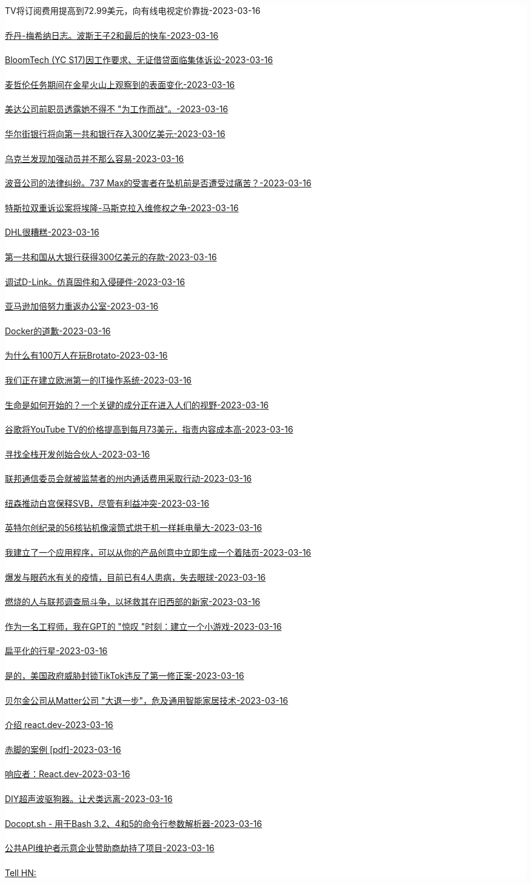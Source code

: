TV将订阅费用提高到72.99美元，向有线电视定价靠拢-2023-03-16</a><br/><br/><a target=_blank rel=nofollow href="https://www.jordanmechner.com/library/1993-journals/" >乔丹-梅希纳日志。波斯王子2和最后的快车-2023-03-16</a><br/><br/><a target=_blank rel=nofollow href="https://www.defendstudents.org/news/former-bloomtech-students-file-class-action-lawsuit-over-fraudulent-advertising-illegal-lending-practices" >BloomTech (YC S17)因工作要求、无证借贷面临集体诉讼-2023-03-16</a><br/><br/><a target=_blank rel=nofollow href="https://www.science.org/doi/10.1126/science.abm7735" >麦哲伦任务期间在金星火山上观察到的表面变化-2023-03-16</a><br/><br/><a target=_blank rel=nofollow href="https://fortune.com/2023/03/16/meta-hoarded-us-like-pokemon-cards-former-staffer-fight-for-work-mark-zuckerberg/" >美达公司前职员透露她不得不 "为工作而战"。-2023-03-16</a><br/><br/><a target=_blank rel=nofollow href="https://www.ft.com/content/daf5d4cc-8d0d-47a3-9d10-4526683e8a4e" >华尔街银行将向第一共和银行存入300亿美元-2023-03-16</a><br/><br/><a target=_blank rel=nofollow href="https://www.economist.com/europe/2023/02/26/ukraine-finds-stepping-up-mobilisation-is-not-so-easy" >乌克兰发现加强动员并不那么容易-2023-03-16</a><br/><br/><a target=_blank rel=nofollow href="https://www.wsj.com/articles/boeing-families-argue-over-pay-for-737-max-victims-suffering-d38127d5" >波音公司的法律纠纷。737 Max的受害者在坠机前是否遭受过痛苦？-2023-03-16</a><br/><br/><a target=_blank rel=nofollow href="https://www.theregister.com/2023/03/16/dual_tesla_lawsuits_brings_musk/" >特斯拉双重诉讼案将埃隆-马斯克拉入维修权之争-2023-03-16</a><br/><br/><a target=_blank rel=nofollow href="https://njal.la/blog/dhlsucks/" >DHL很糟糕-2023-03-16</a><br/><br/><a target=_blank rel=nofollow href="https://www.reuters.com/business/finance/first-republic-receives-30-bln-deposits-big-banks-2023-03-16/" >第一共和国从大银行获得300亿美元的存款-2023-03-16</a><br/><br/><a target=_blank rel=nofollow href="https://www.greynoise.io/blog/debugging-d-link-emulating-firmware-and-hacking-hardware" >调试D-Link。仿真固件和入侵硬件-2023-03-16</a><br/><br/><a target=_blank rel=nofollow href="https://blog.pragmaticengineer.com/amazon-return-to-office/" >亚马逊加倍努力重返办公室-2023-03-16</a><br/><br/><a target=_blank rel=nofollow href="https://www.docker.com/blog/we-apologize-we-did-a-terrible-job-announcing-the-end-of-docker-free-teams/" >Docker的道歉-2023-03-16</a><br/><br/><a target=_blank rel=nofollow href="https://www.theatlantic.com/ideas/archive/2023/03/brotato-video-game-potato-vampire-survivors/673405/" >为什么有100万人在玩Brotato-2023-03-16</a><br/><br/><a target=_blank rel=nofollow href="https://deeploi.io/" >我们正在建立欧洲第一的IT操作系统-2023-03-16</a><br/><br/><a target=_blank rel=nofollow href="https://www.nature.com/articles/d41586-023-00574-4" >生命是如何开始的？一个关键的成分正在进入人们的视野-2023-03-16</a><br/><br/><a target=_blank rel=nofollow href="https://www.cnbc.com/2023/03/16/google-raises-price-of-youtube-tv-to-73-blaming-content-costs.html" >谷歌将YouTube TV的价格提高到每月73美元，指责内容成本高-2023-03-16</a><br/><br/><a target=_blank rel=nofollow href="https://news.ycombinator.com/item?id=35187091" >寻找全栈开发创始合伙人-2023-03-16</a><br/><br/><a target=_blank rel=nofollow href="https://www.fcc.gov/document/fcc-acts-state-calling-rates-incarcerated-people" >联邦通信委员会就被监禁者的州内通话费用采取行动-2023-03-16</a><br/><br/><a target=_blank rel=nofollow href="https://www.nationalreview.com/news/newsom-pushed-white-house-to-bail-out-svb-celebrated-decision-without-mentioning-conflict-of-interest/" >纽森推动白宫保释SVB，尽管有利益冲突-2023-03-16</a><br/><br/><a target=_blank rel=nofollow href="https://www.techradar.com/news/intels-record-winning-56-core-rig-sucks-as-much-power-as-a-tumble-dryer" >英特尔创纪录的56核钻机像滚筒式烘干机一样耗电量大-2023-03-16</a><br/><br/><a target=_blank rel=nofollow href="https://pagegenie.io/" >我建立了一个应用程序，可以从你的产品创意中立即生成一个着陆页-2023-03-16</a><br/><br/><a target=_blank rel=nofollow href="https://arstechnica.com/science/2023/03/more-people-lose-eyeballs-in-outbreak-linked-to-eye-drops/" >爆发与眼药水有关的疫情，目前已有4人患病，失去眼球-2023-03-16</a><br/><br/><a target=_blank rel=nofollow href="https://sfstandard.com/arts-culture/burning-man-gerlach-blm-ormat-lawsuit-geothermal/" >燃烧的人与联邦调查局斗争，以拯救其在旧西部的新家-2023-03-16</a><br/><br/><a target=_blank rel=nofollow href="https://old.reddit.com/r/GPT3/comments/11swxbo/my_gpt_wow_moment_as_an_engineer_building_a_small/" >作为一名工程师，我在GPT的 "惊叹 "时刻：建立一个小游戏-2023-03-16</a><br/><br/><a target=_blank rel=nofollow href="https://xkcd.com/2750/" >扁平化的行星-2023-03-16</a><br/><br/><a target=_blank rel=nofollow href="https://www.techdirt.com/2023/03/16/yes-the-us-government-threatening-to-block-tiktok-violates-the-1st-amendment/" >是的，美国政府威胁封锁TikTok违反了第一修正案-2023-03-16</a><br/><br/><a target=_blank rel=nofollow href="https://arstechnica.com/gadgets/2023/03/belkin-takes-a-big-step-back-from-matter-endangering-universal-smart-home-standard/" >贝尔金公司从Matter公司 "大退一步"，危及通用智能家居技术-2023-03-16</a><br/><br/><a target=_blank rel=nofollow href="https://react.dev/blog/2023/03/16/introducing-react-dev" >介绍 react.dev-2023-03-16</a><br/><br/><a target=_blank rel=nofollow href="https://www.barefooters.org/wp-content/uploads/2015/03/A-Case-for-Bare-Feet.pdf" >赤脚的案例 [pdf]-2023-03-16</a><br/><br/><a target=_blank rel=nofollow href="https://react.dev/" >响应者：React.dev-2023-03-16</a><br/><br/><a target=_blank rel=nofollow href="https://www.wellpcb.com/diy-ultrasonic-dog-repeller.html" >DIY超声波驱狗器。让犬类远离-2023-03-16</a><br/><br/><a target=_blank rel=nofollow href="https://github.com/andsens/docopt.sh" >Docopt.sh - 用于Bash 3.2、4和5的命令行参数解析器-2023-03-16</a><br/><br/><a target=_blank rel=nofollow href="https://web.archive.org/web/20220318035229/https://github.com/public-apis/public-apis/issues/3104" >公共API维护者示意企业赞助商劫持了项目-2023-03-16</a><br/><br/><a target=_blank rel=nofollow href="https://news.ycombinator.com/item?id=35186309" >Tell HN: